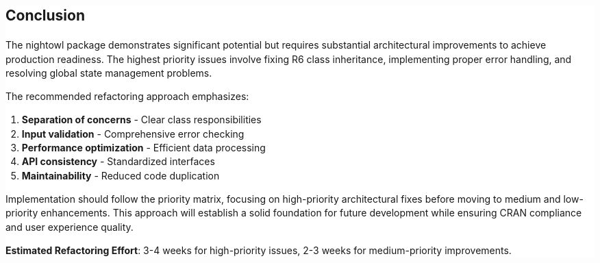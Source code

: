 ## Conclusion

The nightowl package demonstrates significant potential but requires substantial architectural improvements to achieve production readiness. The highest priority issues involve fixing R6 class inheritance, implementing proper error handling, and resolving global state management problems. 

The recommended refactoring approach emphasizes:
1. **Separation of concerns** - Clear class responsibilities
2. **Input validation** - Comprehensive error checking
3. **Performance optimization** - Efficient data processing
4. **API consistency** - Standardized interfaces
5. **Maintainability** - Reduced code duplication

Implementation should follow the priority matrix, focusing on high-priority architectural fixes before moving to medium and low-priority enhancements. This approach will establish a solid foundation for future development while ensuring CRAN compliance and user experience quality.

**Estimated Refactoring Effort**: 3-4 weeks for high-priority issues, 2-3 weeks for medium-priority improvements.